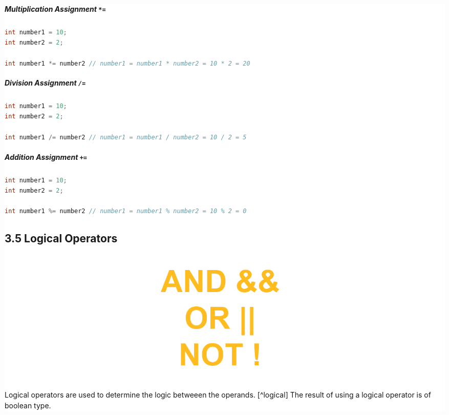 ##### Multiplication Assignment `*=`
```cpp
int number1 = 10;
int number2 = 2;

int number1 *= number2 // number1 = number1 * number2 = 10 * 2 = 20 
```

##### Division Assignment `/=`
```cpp
int number1 = 10;
int number2 = 2;

int number1 /= number2 // number1 = number1 / number2 = 10 / 2 = 5 
```

##### Addition Assignment `+=`
```cpp
int number1 = 10;
int number2 = 2;

int number1 %= number2 // number1 = number1 % number2 = 10 % 2 = 0 
```

## 3.5 Logical Operators

<p align="center">
<img src="assets/img/book/c3/bool.png" width="300" height="243" alt="Logical Operators">
</p>

Logical operators are used to determine the logic betweeen the operands. [^logical] The result of using a logical operator is of boolean type. 
